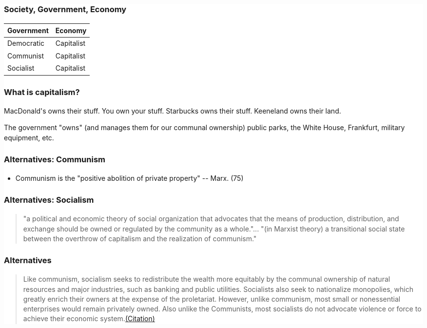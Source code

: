 </section>
<section data-markdown>        

### Society, Government, Economy

| Government |    Economy     |
|------------|----------------|
| Democratic  | Capitalist    |
| Communist   | Capitalist    |
| Socialist   | Capitalist    |

### What is capitalism?

MacDonald's owns their stuff. You own your stuff. Starbucks owns their stuff. Keeneland owns their land. 

The government "owns" (and manages them for our communal ownership) public parks, the White House, Frankfurt, military equipment, etc. 

</section>
<section data-markdown>        

### Alternatives: Communism

- Communism is the "positive abolition of private property" -- Marx. (75)


</section>
<section data-markdown>        

### Alternatives: Socialism

> "a political and economic theory of social organization that advocates that the means of production, distribution, and exchange should be owned or regulated by the community as a whole."... "(in Marxist theory) a transitional social state between the overthrow of capitalism and the realization of communism."

</section>
<section data-markdown>        


### Alternatives

>Like communism, socialism seeks to redistribute the wealth more equitably by the communal ownership of natural resources and major industries, such as banking and public utilities. Socialists also seek to nationalize monopolies, which greatly enrich their owners at the expense of the proletariat. However, unlike communism, most small or nonessential enterprises would remain privately owned. Also unlike the Communists, most socialists do not advocate violence or force to achieve their economic system.[(Citation)](http://thismatter.com/economics/economic-systems.htm)



</section>
<section data-markdown>        
 